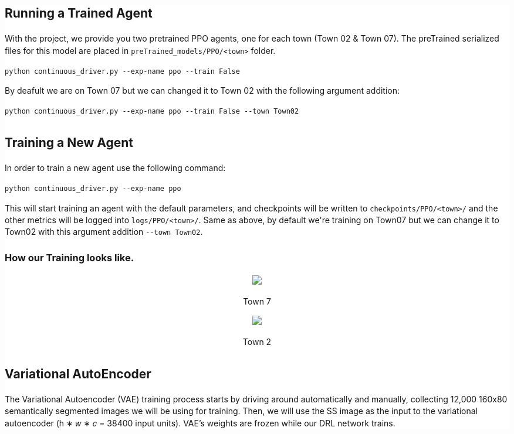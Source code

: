 ## Running a Trained Agent

With the project, we provide you two pretrained PPO agents, one for each town (Town 02 & Town 07).
The preTrained serialized files for this model are placed in `preTrained_models/PPO/<town>` folder.

```
python continuous_driver.py --exp-name ppo --train False
```

By deafult we are on Town 07 but we can changed it to Town 02 with the following argument addition:

```
python continuous_driver.py --exp-name ppo --train False --town Town02
```

## Training a New Agent

In order to train a new agent use the following command:

```
python continuous_driver.py --exp-name ppo
```

This will start training an agent with the default parameters, and checkpoints will be written to `checkpoints/PPO/<town>/` and the other metrics will be logged into `logs/PPO/<town>/`. Same as above, by default we're training on Town07 but we can change it to Town02 with this argument addition `--town Town02`.

### How our Training looks like.

<p align="center"><img width="550" src="info/gifs/town 7.gif"> </p>
<p align="center">Town 7</p>
<div>
</div>
<p align="center"><img width="550" src="info/gifs/town 2.gif"> </p>
<p align="center">Town 2</p>

## Variational AutoEncoder

The Variational Autoencoder (VAE) training process starts by driving around automatically and manually, collecting 12,000 160x80 semantically segmented images we will be using for training. Then, we will use the SS image as the input to the variational autoencoder (h ∗ 𝑤 ∗ 𝑐 = 38400 input units). VAE’s weights are frozen while our DRL network trains.
